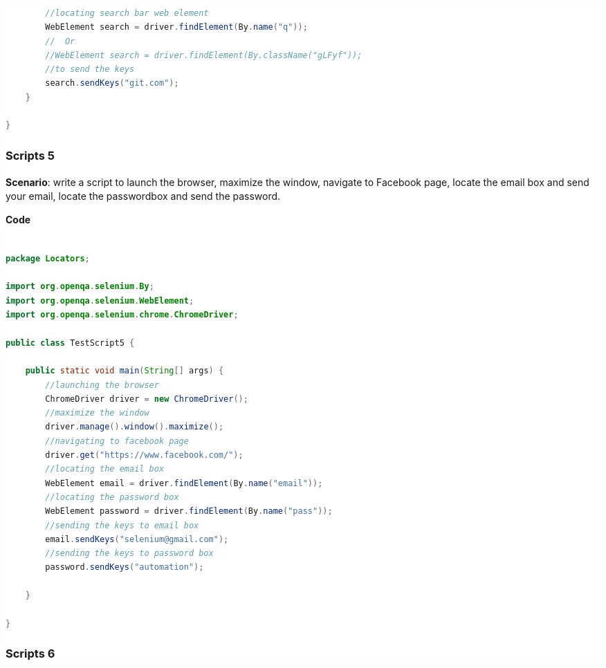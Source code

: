 ```java
		//locating search bar web element
		WebElement search = driver.findElement(By.name("q"));
        //	Or 
		//WebElement search = driver.findElement(By.className("gLFyf"));
		//to send the keys
		search.sendKeys("git.com");
	}

}

```

### Scripts 5

**Scenario**: write a script to launch the browser, maximize the window, navigate to Facebook page, locate the email box and send your email, locate the passwordbox and send the password.

**Code**

```java

package Locators;

import org.openqa.selenium.By;
import org.openqa.selenium.WebElement;
import org.openqa.selenium.chrome.ChromeDriver;

public class TestScript5 {

	public static void main(String[] args) {
		//launching the browser
		ChromeDriver driver = new ChromeDriver();
		//maximize the window
		driver.manage().window().maximize();
		//navigating to facebook page
		driver.get("https://www.facebook.com/");
		//locating the email box
		WebElement email = driver.findElement(By.name("email"));
		//locating the password box
		WebElement password = driver.findElement(By.name("pass"));
		//sending the keys to email box
		email.sendKeys("selenium@gmail.com");
		//sending the keys to password box
		password.sendKeys("automation");

	}

}
```


### Scripts 6
